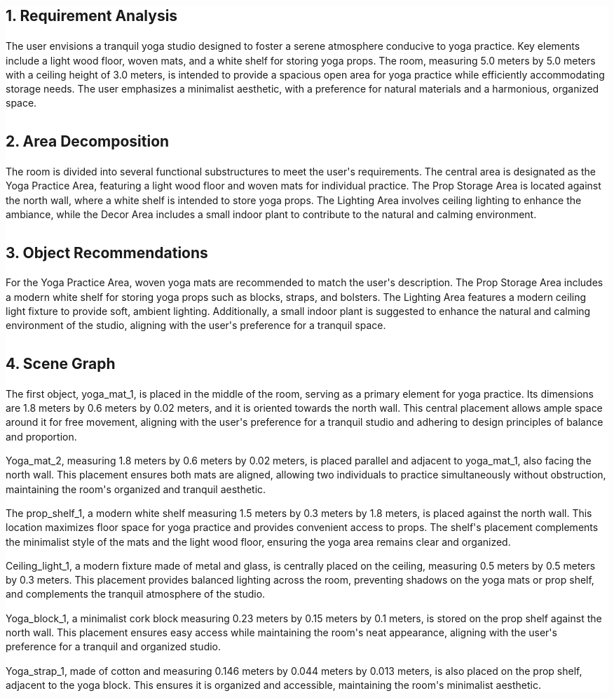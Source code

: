 ## 1. Requirement Analysis
The user envisions a tranquil yoga studio designed to foster a serene atmosphere conducive to yoga practice. Key elements include a light wood floor, woven mats, and a white shelf for storing yoga props. The room, measuring 5.0 meters by 5.0 meters with a ceiling height of 3.0 meters, is intended to provide a spacious open area for yoga practice while efficiently accommodating storage needs. The user emphasizes a minimalist aesthetic, with a preference for natural materials and a harmonious, organized space.

## 2. Area Decomposition
The room is divided into several functional substructures to meet the user's requirements. The central area is designated as the Yoga Practice Area, featuring a light wood floor and woven mats for individual practice. The Prop Storage Area is located against the north wall, where a white shelf is intended to store yoga props. The Lighting Area involves ceiling lighting to enhance the ambiance, while the Decor Area includes a small indoor plant to contribute to the natural and calming environment.

## 3. Object Recommendations
For the Yoga Practice Area, woven yoga mats are recommended to match the user's description. The Prop Storage Area includes a modern white shelf for storing yoga props such as blocks, straps, and bolsters. The Lighting Area features a modern ceiling light fixture to provide soft, ambient lighting. Additionally, a small indoor plant is suggested to enhance the natural and calming environment of the studio, aligning with the user's preference for a tranquil space.

## 4. Scene Graph
The first object, yoga_mat_1, is placed in the middle of the room, serving as a primary element for yoga practice. Its dimensions are 1.8 meters by 0.6 meters by 0.02 meters, and it is oriented towards the north wall. This central placement allows ample space around it for free movement, aligning with the user's preference for a tranquil studio and adhering to design principles of balance and proportion.

Yoga_mat_2, measuring 1.8 meters by 0.6 meters by 0.02 meters, is placed parallel and adjacent to yoga_mat_1, also facing the north wall. This placement ensures both mats are aligned, allowing two individuals to practice simultaneously without obstruction, maintaining the room's organized and tranquil aesthetic.

The prop_shelf_1, a modern white shelf measuring 1.5 meters by 0.3 meters by 1.8 meters, is placed against the north wall. This location maximizes floor space for yoga practice and provides convenient access to props. The shelf's placement complements the minimalist style of the mats and the light wood floor, ensuring the yoga area remains clear and organized.

Ceiling_light_1, a modern fixture made of metal and glass, is centrally placed on the ceiling, measuring 0.5 meters by 0.5 meters by 0.3 meters. This placement provides balanced lighting across the room, preventing shadows on the yoga mats or prop shelf, and complements the tranquil atmosphere of the studio.

Yoga_block_1, a minimalist cork block measuring 0.23 meters by 0.15 meters by 0.1 meters, is stored on the prop shelf against the north wall. This placement ensures easy access while maintaining the room's neat appearance, aligning with the user's preference for a tranquil and organized studio.

Yoga_strap_1, made of cotton and measuring 0.146 meters by 0.044 meters by 0.013 meters, is also placed on the prop shelf, adjacent to the yoga block. This ensures it is organized and accessible, maintaining the room's minimalist aesthetic.
